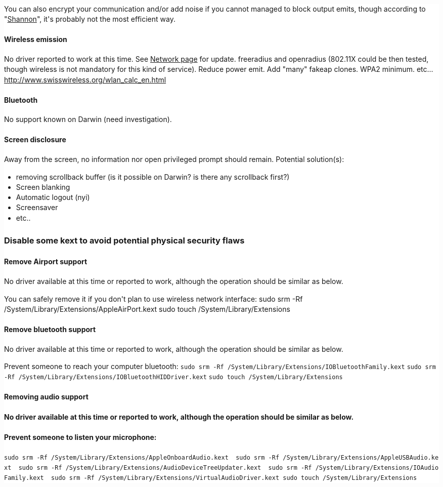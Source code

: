 
You can also encrypt your communication and/or add noise if you cannot managed to block output emits, though according to "[Shannon](http://en.wikipedia.org/wiki/Claude_E._Shannon)", it's probably not the most efficient way.
#### Wireless emission
No driver reported to work at this time. See [Network page](../developers/network.html) for update.
freeradius and openradius (802.11X could be then tested, though wireless is not mandatory for this kind of service).
Reduce power emit.
Add "many" fakeap clones.
WPA2 minimum.
etc... 
http://www.swisswireless.org/wlan_calc_en.html
#### Bluetooth
No support known on Darwin (need investigation).
#### Screen disclosure
Away from the screen, no information nor open privileged prompt should remain.
Potential solution(s):
-   removing scrollback buffer (is it possible on Darwin? is there any scrollback first?)
-   Screen blanking
-   Automatic logout (nyi)
-   Screensaver
-   etc..
### Disable some kext to avoid potential physical security flaws 
#### Remove Airport support
No driver available at this time or reported to work, although the operation should be similar as below.

You can safely remove it if you don't plan to use wireless network interface:
sudo srm -Rf /System/Library/Extensions/AppleAirPort.kext
sudo touch /System/Library/Extensions













#### Remove bluetooth support
No driver available at this time or reported to work, although the operation should be similar as below.

Prevent someone to reach your computer bluetooth:
`sudo srm -Rf /System/Library/Extensions/IOBluetoothFamily.kext`
`sudo srm -Rf /System/Library/Extensions/IOBluetoothHIDDriver.kext`
`sudo touch /System/Library/Extensions`
#### Removing audio support
#### No driver available at this time or reported to work, although the operation should be similar as below.
#### Prevent someone to listen your microphone:
`sudo srm -Rf /System/Library/Extensions/AppleOnboardAudio.kext 
sudo srm -Rf /System/Library/Extensions/AppleUSBAudio.kext 
sudo srm -Rf /System/Library/Extensions/AudioDeviceTreeUpdater.kext 
sudo srm -Rf /System/Library/Extensions/IOAudioFamily.kext 
sudo srm -Rf /System/Library/Extensions/VirtualAudioDriver.kext
sudo touch /System/Library/Extensions`
